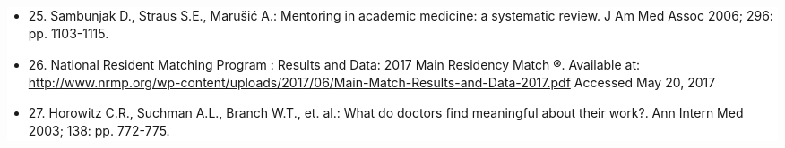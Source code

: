 - 25\. Sambunjak D., Straus S.E., Marušić A.: Mentoring in academic medicine: a systematic review. J Am Med Assoc 2006; 296: pp. 1103-1115.


- 26\. National Resident Matching Program : Results and Data: 2017 Main Residency Match **®**. Available at: http://www.nrmp.org/wp-content/uploads/2017/06/Main-Match-Results-and-Data-2017.pdf Accessed May 20, 2017


- 27\. Horowitz C.R., Suchman A.L., Branch W.T., et. al.: What do doctors find meaningful about their work?. Ann Intern Med 2003; 138: pp. 772-775.
